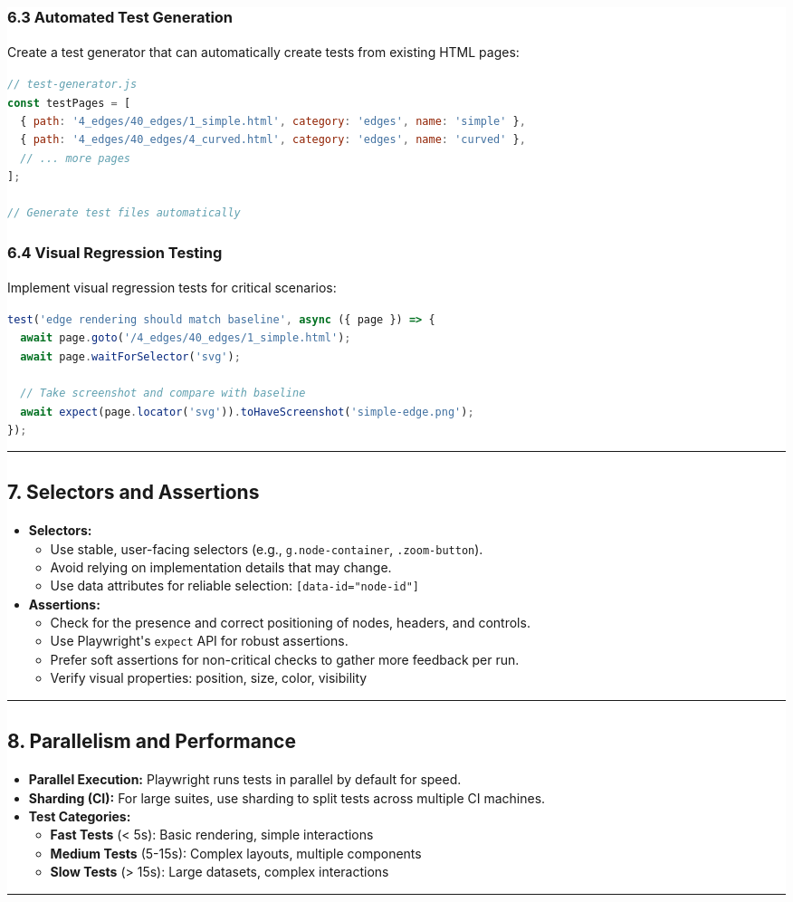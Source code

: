 ### 6.3 Automated Test Generation

Create a test generator that can automatically create tests from existing HTML pages:

```js
// test-generator.js
const testPages = [
  { path: '4_edges/40_edges/1_simple.html', category: 'edges', name: 'simple' },
  { path: '4_edges/40_edges/4_curved.html', category: 'edges', name: 'curved' },
  // ... more pages
];

// Generate test files automatically
```

### 6.4 Visual Regression Testing

Implement visual regression tests for critical scenarios:

```js
test('edge rendering should match baseline', async ({ page }) => {
  await page.goto('/4_edges/40_edges/1_simple.html');
  await page.waitForSelector('svg');
  
  // Take screenshot and compare with baseline
  await expect(page.locator('svg')).toHaveScreenshot('simple-edge.png');
});
```

---

## 7. Selectors and Assertions

- **Selectors:**
  - Use stable, user-facing selectors (e.g., `g.node-container`, `.zoom-button`).
  - Avoid relying on implementation details that may change.
  - Use data attributes for reliable selection: `[data-id="node-id"]`
- **Assertions:**
  - Check for the presence and correct positioning of nodes, headers, and controls.
  - Use Playwright's `expect` API for robust assertions.
  - Prefer soft assertions for non-critical checks to gather more feedback per run.
  - Verify visual properties: position, size, color, visibility

---

## 8. Parallelism and Performance

- **Parallel Execution:**
  Playwright runs tests in parallel by default for speed.
- **Sharding (CI):**
  For large suites, use sharding to split tests across multiple CI machines.
- **Test Categories:**
  - **Fast Tests** (< 5s): Basic rendering, simple interactions
  - **Medium Tests** (5-15s): Complex layouts, multiple components
  - **Slow Tests** (> 15s): Large datasets, complex interactions

---